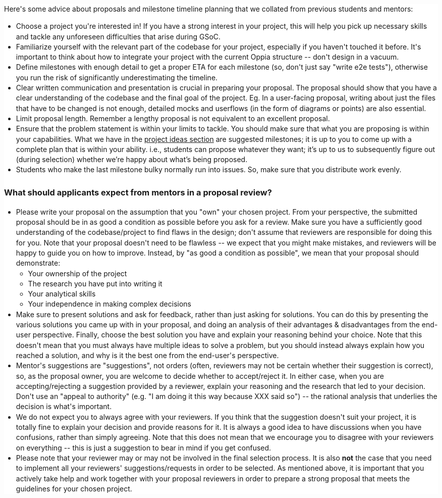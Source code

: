 Here's some advice about proposals and milestone timeline planning that we collated from previous students and mentors:

-   Choose a project you're interested in! If you have a strong interest in your project, this will help you pick up necessary skills and tackle any unforeseen difficulties that arise during GSoC.
-   Familiarize yourself with the relevant part of the codebase for your project, especially if you haven't touched it before. It's important to think about how to integrate your project with the current Oppia structure -- don't design in a vacuum.
-   Define milestones with enough detail to get a proper ETA for each milestone (so, don't just say "write e2e tests"), otherwise you run the risk of significantly underestimating the timeline.
-   Clear written communication and presentation is crucial in preparing your proposal. The proposal should show that you have a clear understanding of the codebase and the final goal of the project. Eg. In a user-facing proposal, writing about just the files that have to be changed is not enough, detailed mocks and userflows (in the form of diagrams or points) are also essential.
-   Limit proposal length. Remember a lengthy proposal is not equivalent to an excellent proposal.
-   Ensure that the problem statement is within your limits to tackle. You should make sure that what you are proposing is within your capabilities. What we have in the [project ideas section](#oppias-project-ideas-list) are suggested milestones; it is up to you to come up with a complete plan that is within your ability. i.e., students can propose whatever they want; it’s up to us to subsequently figure out (during selection) whether we’re happy about what’s being proposed.
-   Students who make the last milestone bulky normally run into issues. So, make sure that you distribute work evenly.

### What should applicants expect from mentors in a proposal review?

-   Please write your proposal on the assumption that you "own" your chosen project. From your perspective, the submitted proposal should be in as good a condition as possible before you ask for a review. Make sure you have a sufficiently good understanding of the codebase/project to find flaws in the design; don't assume that reviewers are responsible for doing this for you. Note that your proposal doesn't need to be flawless -- we expect that you might make mistakes, and reviewers will be happy to guide you on how to improve. Instead, by "as good a condition as possible", we mean that your proposal should demonstrate:
    -   Your ownership of the project
    -   The research you have put into writing it
    -   Your analytical skills
    -   Your independence in making complex decisions
-   Make sure to present solutions and ask for feedback, rather than just asking for solutions. You can do this by presenting the various solutions you came up with in your proposal, and doing an analysis of their advantages & disadvantages from the end-user perspective. Finally, choose the best solution you have and explain your reasoning behind your choice. Note that this doesn't mean that you must always have multiple ideas to solve a problem, but you should instead always explain how you reached a solution, and why is it the best one from the end-user's perspective.
-   Mentor's suggestions are "suggestions", not orders (often, reviewers may not be certain whether their suggestion is correct), so, as the proposal owner, you are welcome to decide whether to accept/reject it. In either case, when you are accepting/rejecting a suggestion provided by a reviewer, explain your reasoning and the research that led to your decision. Don't use an "appeal to authority" (e.g. "I am doing it this way because XXX said so") -- the rational analysis that underlies the decision is what's important.
-   We do not expect you to always agree with your reviewers. If you think that the suggestion doesn't suit your project, it is totally fine to explain your decision and provide reasons for it. It is always a good idea to have discussions when you have confusions, rather than simply agreeing. Note that this does not mean that we encourage you to disagree with your reviewers on everything -- this is just a suggestion to bear in mind if you get confused.
-   Please note that your reviewer may or may not be involved in the final selection process. It is also **not** the case that you need to implement all your reviewers' suggestions/requests in order to be selected. As mentioned above, it is important that you actively take help and work together with your proposal reviewers in order to prepare a strong proposal that meets the guidelines for your chosen project.
